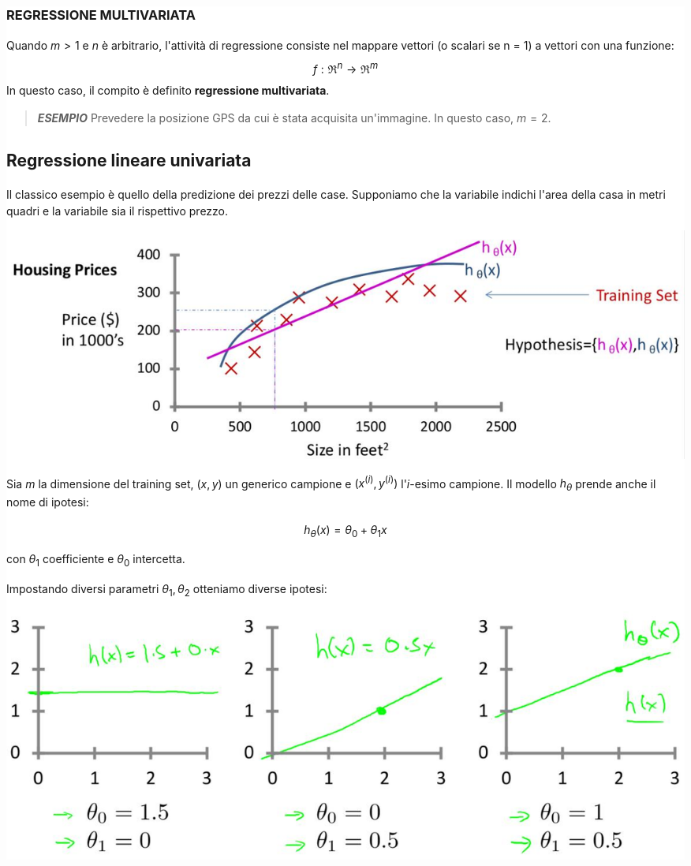 ### REGRESSIONE MULTIVARIATA

Quando $m > 1$ e $n$ è arbitrario, l'attività di regressione consiste nel mappare vettori (o scalari se n = 1) a vettori con una funzione:
$$f: \mathfrak{R}^n → \mathfrak{R}^m$$
In questo caso, il compito è definito **regressione multivariata**.

> ***ESEMPIO***
Prevedere la posizione GPS da cui è stata acquisita un'immagine. In questo caso, $m = 2$.

## **Regressione lineare univariata**

Il classico esempio è quello della predizione dei prezzi delle case. Supponiamo che la variabile indichi l'area della casa in metri quadri e la variabile sia il rispettivo prezzo.

![](img/_page_8_Figure_9.jpeg)

Sia  $m$ la dimensione del training set,  $(x, y)$ un generico campione e  $(x^{(i)}, y^{(i)})$ l'$i$-esimo campione. Il modello  $h_{\theta}$ prende anche il nome di ipotesi:

<span id="page-8-2"></span>
$$h_{\theta}(x) = \theta_0 + \theta_1 x$$

con $\theta_1$ coefficiente e $\theta_0$ intercetta.

Impostando diversi parametri  $\theta_1, \theta_2$ otteniamo diverse ipotesi:

![](img/_page_9_Figure_0.jpeg)
